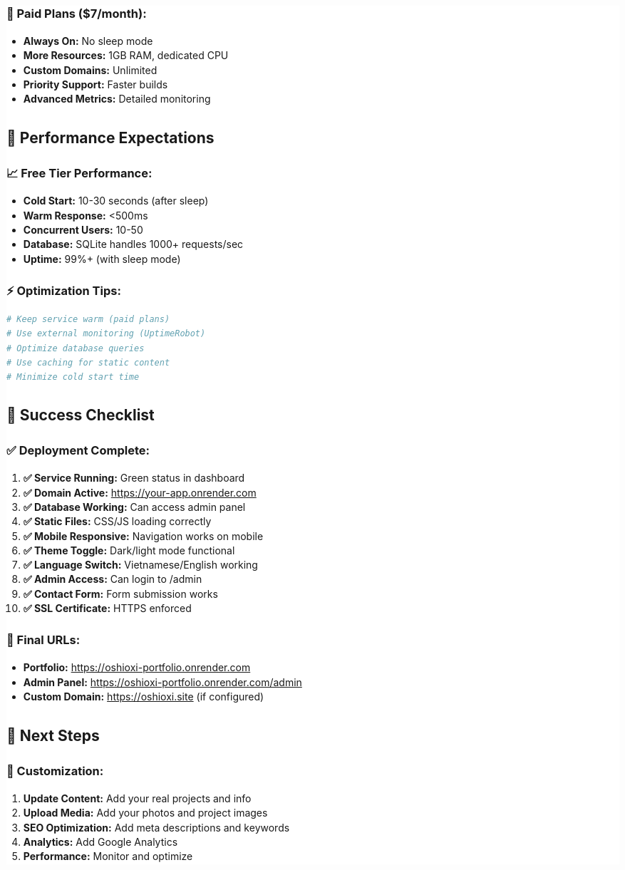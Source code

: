 ### **💎 Paid Plans ($7/month):**
- **Always On:** No sleep mode
- **More Resources:** 1GB RAM, dedicated CPU
- **Custom Domains:** Unlimited
- **Priority Support:** Faster builds
- **Advanced Metrics:** Detailed monitoring

## 🎯 **Performance Expectations**

### **📈 Free Tier Performance:**
- **Cold Start:** 10-30 seconds (after sleep)
- **Warm Response:** <500ms
- **Concurrent Users:** 10-50
- **Database:** SQLite handles 1000+ requests/sec
- **Uptime:** 99%+ (with sleep mode)

### **⚡ Optimization Tips:**
```python
# Keep service warm (paid plans)
# Use external monitoring (UptimeRobot)
# Optimize database queries
# Use caching for static content
# Minimize cold start time
```

## 🌟 **Success Checklist**

### **✅ Deployment Complete:**
1. **✅ Service Running:** Green status in dashboard
2. **✅ Domain Active:** https://your-app.onrender.com
3. **✅ Database Working:** Can access admin panel  
4. **✅ Static Files:** CSS/JS loading correctly
5. **✅ Mobile Responsive:** Navigation works on mobile
6. **✅ Theme Toggle:** Dark/light mode functional
7. **✅ Language Switch:** Vietnamese/English working
8. **✅ Admin Access:** Can login to /admin
9. **✅ Contact Form:** Form submission works
10. **✅ SSL Certificate:** HTTPS enforced

### **🔗 Final URLs:**
- **Portfolio:** https://oshioxi-portfolio.onrender.com
- **Admin Panel:** https://oshioxi-portfolio.onrender.com/admin
- **Custom Domain:** https://oshioxi.site (if configured)

## 🚀 **Next Steps**

### **🎨 Customization:**
1. **Update Content:** Add your real projects and info
2. **Upload Media:** Add your photos and project images
3. **SEO Optimization:** Add meta descriptions and keywords
4. **Analytics:** Add Google Analytics
5. **Performance:** Monitor and optimize
